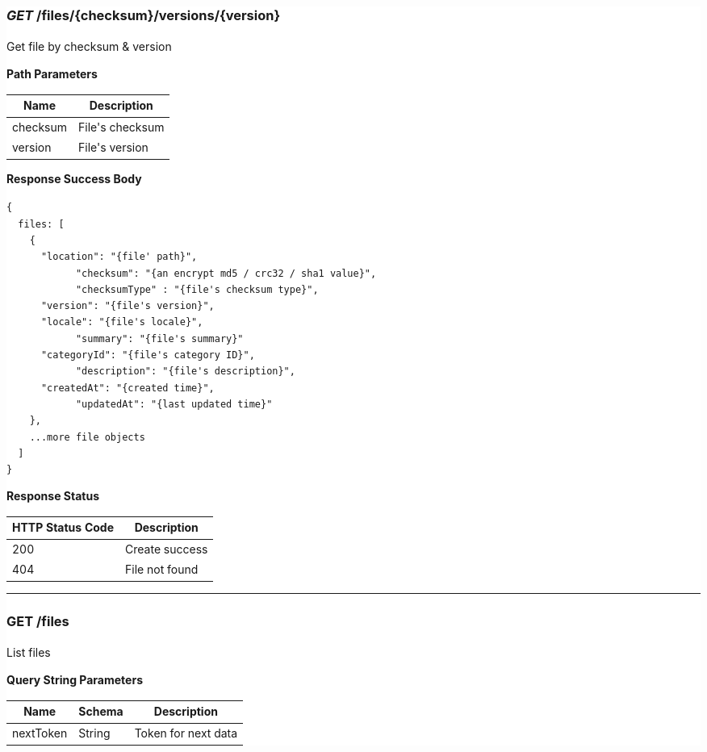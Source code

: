 
### *GET* /files/{checksum}/versions/{version}

Get file by checksum & version

**Path Parameters**

| Name | Description |
| -------- | ------- |
| checksum | File's checksum |
| version | File's version |

**Response Success Body**

```
{
  files: [
    {
      "location": "{file' path}",
            "checksum": "{an encrypt md5 / crc32 / sha1 value}",
            "checksumType" : "{file's checksum type}",
      "version": "{file's version}",
      "locale": "{file's locale}",
            "summary": "{file's summary}"
      "categoryId": "{file's category ID}",
            "description": "{file's description}",
      "createdAt": "{created time}",
            "updatedAt": "{last updated time}"
    },
    ...more file objects
  ]
}
```

**Response Status**

| HTTP Status Code | Description |
| ---------------- | ----------- |
| 200 | Create success |
| 404 | File not found |

---

### GET /files

List files

**Query String Parameters**

| Name | Schema | Description |
| -------- | ------- | --|
| nextToken | String | Token for next data |
